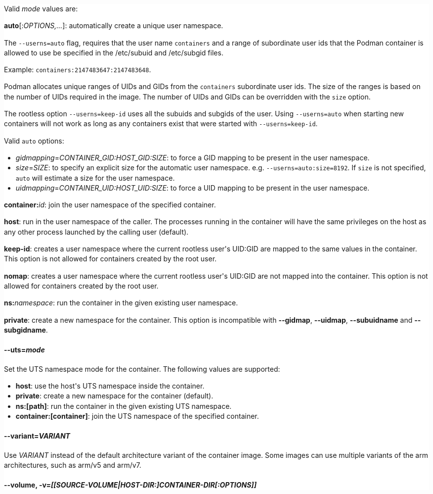 Valid _mode_ values are:

**auto**[:_OPTIONS,..._]: automatically create a unique user namespace.

The `--userns=auto` flag, requires that the user name `containers` and a range of subordinate user ids that the Podman container is allowed to use be specified in the /etc/subuid and /etc/subgid files.

Example: `containers:2147483647:2147483648`.

Podman allocates unique ranges of UIDs and GIDs from the `containers` subordinate user ids. The size of the ranges is based on the number of UIDs required in the image. The number of UIDs and GIDs can be overridden with the `size` option.

The rootless option `--userns=keep-id` uses all the subuids and subgids of the user. Using `--userns=auto` when starting new containers will not work as long as any containers exist that were started with `--userns=keep-id`.

  Valid `auto` options:

  - *gidmapping*=_CONTAINER_GID:HOST_GID:SIZE_: to force a GID mapping to be present in the user namespace.
  - *size*=_SIZE_: to specify an explicit size for the automatic user namespace. e.g. `--userns=auto:size=8192`. If `size` is not specified, `auto` will estimate a size for the user namespace.
  - *uidmapping*=_CONTAINER_UID:HOST_UID:SIZE_: to force a UID mapping to be present in the user namespace.

**container:**_id_: join the user namespace of the specified container.

**host**: run in the user namespace of the caller. The processes running in the container will have the same privileges on the host as any other process launched by the calling user (default).

**keep-id**: creates a user namespace where the current rootless user's UID:GID are mapped to the same values in the container. This option is not allowed for containers created by the root user.

**nomap**: creates a user namespace where the current rootless user's UID:GID are not mapped into the container. This option is not allowed for containers created by the root user.

**ns:**_namespace_: run the container in the given existing user namespace.

**private**: create a new namespace for the container.
This option is incompatible with **--gidmap**, **--uidmap**, **--subuidname** and **--subgidname**.

#### **--uts**=*mode*

Set the UTS namespace mode for the container. The following values are supported:

- **host**: use the host's UTS namespace inside the container.
- **private**: create a new namespace for the container (default).
- **ns:[path]**: run the container in the given existing UTS namespace.
- **container:[container]**: join the UTS namespace of the specified container.

#### **--variant**=*VARIANT*
Use _VARIANT_ instead of the default architecture variant of the container image. Some images can use multiple variants of the arm architectures, such as arm/v5 and arm/v7.

#### **--volume**, **-v**=*[[SOURCE-VOLUME|HOST-DIR:]CONTAINER-DIR[:OPTIONS]]*
